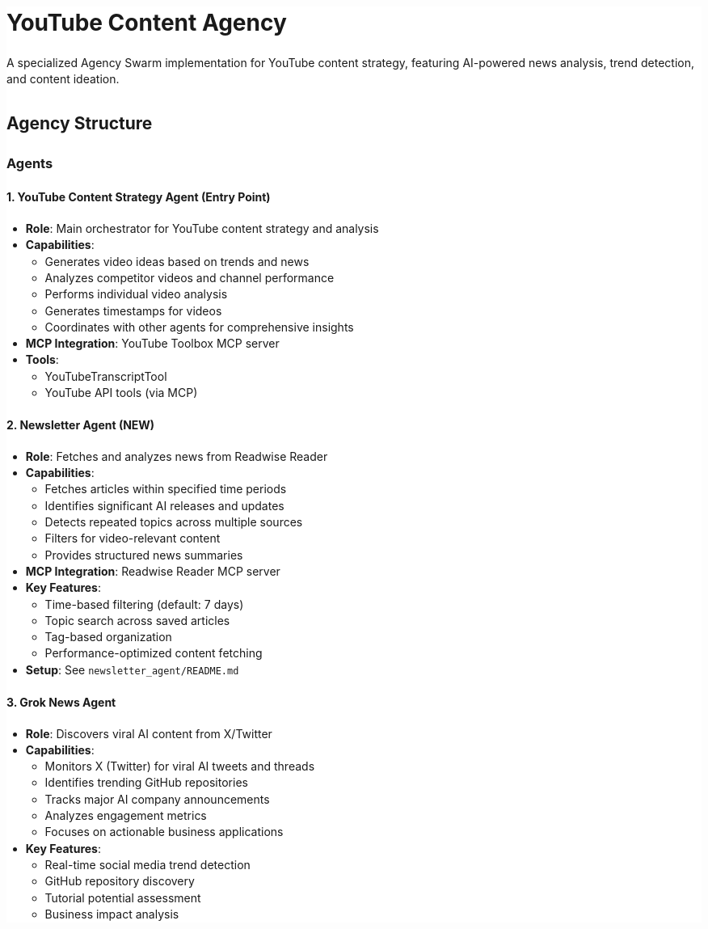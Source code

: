 # YouTube Content Agency

A specialized Agency Swarm implementation for YouTube content strategy, featuring AI-powered news analysis, trend detection, and content ideation.

## Agency Structure

### Agents

#### 1. **YouTube Content Strategy Agent** (Entry Point)

- **Role**: Main orchestrator for YouTube content strategy and analysis
- **Capabilities**:
  - Generates video ideas based on trends and news
  - Analyzes competitor videos and channel performance
  - Performs individual video analysis
  - Generates timestamps for videos
  - Coordinates with other agents for comprehensive insights
- **MCP Integration**: YouTube Toolbox MCP server
- **Tools**:
  - YouTubeTranscriptTool
  - YouTube API tools (via MCP)

#### 2. **Newsletter Agent** (NEW)

- **Role**: Fetches and analyzes news from Readwise Reader
- **Capabilities**:
  - Fetches articles within specified time periods
  - Identifies significant AI releases and updates
  - Detects repeated topics across multiple sources
  - Filters for video-relevant content
  - Provides structured news summaries
- **MCP Integration**: Readwise Reader MCP server
- **Key Features**:
  - Time-based filtering (default: 7 days)
  - Topic search across saved articles
  - Tag-based organization
  - Performance-optimized content fetching
- **Setup**: See `newsletter_agent/README.md`

#### 3. **Grok News Agent**

- **Role**: Discovers viral AI content from X/Twitter
- **Capabilities**:
  - Monitors X (Twitter) for viral AI tweets and threads
  - Identifies trending GitHub repositories
  - Tracks major AI company announcements
  - Analyzes engagement metrics
  - Focuses on actionable business applications
- **Key Features**:
  - Real-time social media trend detection
  - GitHub repository discovery
  - Tutorial potential assessment
  - Business impact analysis

